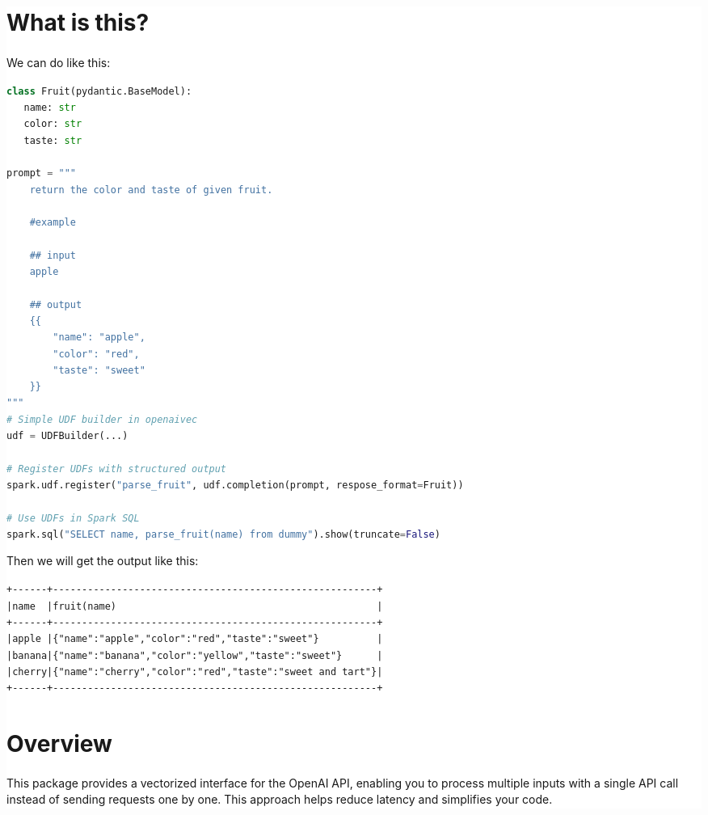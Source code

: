 # What is this?
We can do like this:

```python
class Fruit(pydantic.BaseModel):
   name: str
   color: str
   taste: str

prompt = """
    return the color and taste of given fruit.

    #example

    ## input
    apple

    ## output
    {{
        "name": "apple",
        "color": "red",
        "taste": "sweet"
    }}
"""
# Simple UDF builder in openaivec
udf = UDFBuilder(...)

# Register UDFs with structured output
spark.udf.register("parse_fruit", udf.completion(prompt, respose_format=Fruit))

# Use UDFs in Spark SQL
spark.sql("SELECT name, parse_fruit(name) from dummy").show(truncate=False)
```

Then we will get the output like this:
```text
+------+--------------------------------------------------------+
|name  |fruit(name)                                             |
+------+--------------------------------------------------------+
|apple |{"name":"apple","color":"red","taste":"sweet"}          |
|banana|{"name":"banana","color":"yellow","taste":"sweet"}      |
|cherry|{"name":"cherry","color":"red","taste":"sweet and tart"}|
+------+--------------------------------------------------------+
```

# Overview

This package provides a vectorized interface for the OpenAI API, enabling you to process multiple inputs with a single
API call instead of sending requests one by one.
This approach helps reduce latency and simplifies your code.
